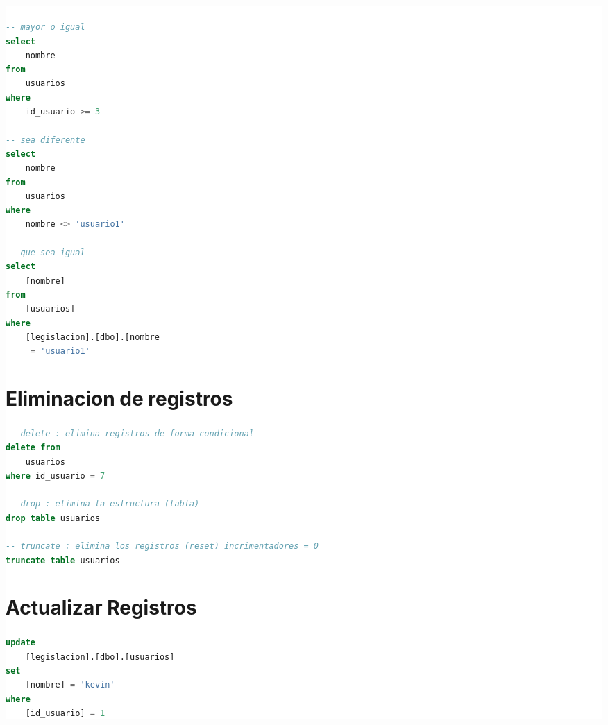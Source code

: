 ```sql

-- mayor o igual
select 
    nombre
from
    usuarios
where
    id_usuario >= 3

-- sea diferente
select 
    nombre
from
    usuarios
where
    nombre <> 'usuario1'

-- que sea igual
select 
    [nombre]
from
    [usuarios]
where
    [legislacion].[dbo].[nombre
     = 'usuario1'
```

# Eliminacion de registros

```sql
-- delete : elimina registros de forma condicional
delete from 
    usuarios
where id_usuario = 7

-- drop : elimina la estructura (tabla)
drop table usuarios

-- truncate : elimina los registros (reset) incrimentadores = 0
truncate table usuarios
```

# Actualizar Registros

```sql
update 
    [legislacion].[dbo].[usuarios]
set 
    [nombre] = 'kevin'
where
    [id_usuario] = 1
```
